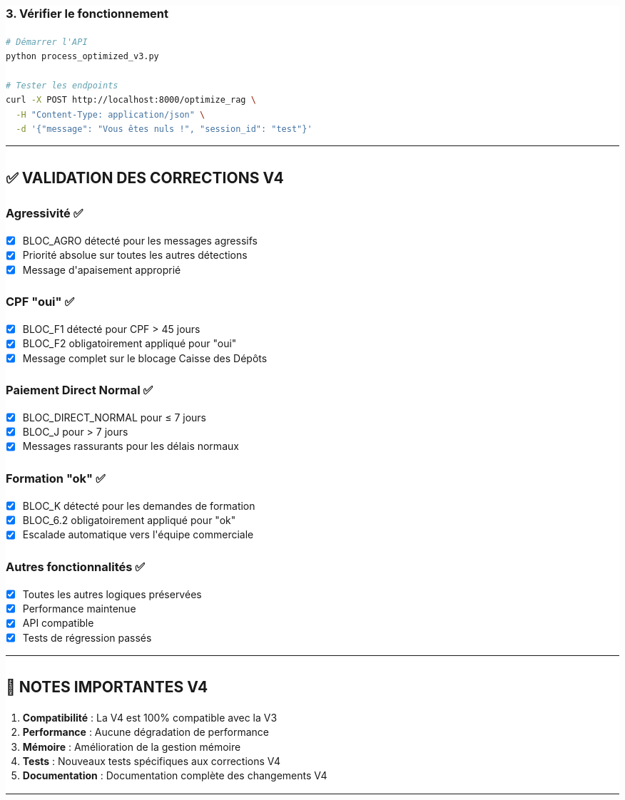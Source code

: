 ### 3. Vérifier le fonctionnement
```bash
# Démarrer l'API
python process_optimized_v3.py

# Tester les endpoints
curl -X POST http://localhost:8000/optimize_rag \
  -H "Content-Type: application/json" \
  -d '{"message": "Vous êtes nuls !", "session_id": "test"}'
```

---

## ✅ VALIDATION DES CORRECTIONS V4

### Agressivité ✅
- [x] BLOC_AGRO détecté pour les messages agressifs
- [x] Priorité absolue sur toutes les autres détections
- [x] Message d'apaisement approprié

### CPF "oui" ✅
- [x] BLOC_F1 détecté pour CPF > 45 jours
- [x] BLOC_F2 obligatoirement appliqué pour "oui"
- [x] Message complet sur le blocage Caisse des Dépôts

### Paiement Direct Normal ✅
- [x] BLOC_DIRECT_NORMAL pour ≤ 7 jours
- [x] BLOC_J pour > 7 jours
- [x] Messages rassurants pour les délais normaux

### Formation "ok" ✅
- [x] BLOC_K détecté pour les demandes de formation
- [x] BLOC_6.2 obligatoirement appliqué pour "ok"
- [x] Escalade automatique vers l'équipe commerciale

### Autres fonctionnalités ✅
- [x] Toutes les autres logiques préservées
- [x] Performance maintenue
- [x] API compatible
- [x] Tests de régression passés

---

## 📝 NOTES IMPORTANTES V4

1. **Compatibilité** : La V4 est 100% compatible avec la V3
2. **Performance** : Aucune dégradation de performance
3. **Mémoire** : Amélioration de la gestion mémoire
4. **Tests** : Nouveaux tests spécifiques aux corrections V4
5. **Documentation** : Documentation complète des changements V4

---